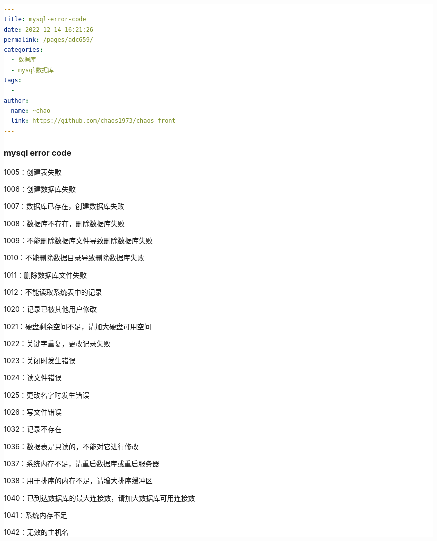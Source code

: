 ```yaml
---
title: mysql-error-code
date: 2022-12-14 16:21:26
permalink: /pages/adc659/
categories:
  - 数据库
  - mysql数据库
tags:
  - 
author: 
  name: ~chao
  link: https://github.com/chaos1973/chaos_front
---
```

### mysql error code

1005：创建表失败  

1006：创建数据库失败  

1007：数据库已存在，创建数据库失败  

1008：数据库不存在，删除数据库失败  

1009：不能删除数据库文件导致删除数据库失败  

1010：不能删除数据目录导致删除数据库失败  

1011：删除数据库文件失败  

1012：不能读取系统表中的记录  

1020：记录已被其他用户修改  

1021：硬盘剩余空间不足，请加大硬盘可用空间  

1022：关键字重复，更改记录失败  

1023：关闭时发生错误  

1024：读文件错误  

1025：更改名字时发生错误  

1026：写文件错误  

1032：记录不存在  

1036：数据表是只读的，不能对它进行修改  

1037：系统内存不足，请重启数据库或重启服务器  

1038：用于排序的内存不足，请增大排序缓冲区  

1040：已到达数据库的最大连接数，请加大数据库可用连接数  

1041：系统内存不足  

1042：无效的主机名  
